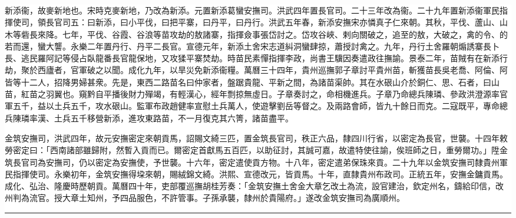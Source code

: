新添衞，故麥新地也。宋時克麥新地，乃改為新添。元置新添葛蠻安撫司。洪武四年置長官司。二十三年改為衞。二十九年置新添衞軍民指揮使司，領長官司五：曰新添，曰小平伐，曰把平寨，曰丹平，曰丹行。洪武五年春，新添安撫宋亦憐真子仁來朝。其秋，平伐、蘆山、山木等砦長來降。七年，平伐、谷霞、谷浪等苗攻劫的敖諸寨，指揮僉事張岱討之。岱攻谷峽、剌向關破之，追至的敖，大破之，禽的令、的若而還，蠻大讋。永樂二年置丹行、丹平二長官。宣德元年，新添土舍宋志道糾洞蠻肆掠，蕭授討禽之。九年，丹行土舍羅朝煽誘寨長卜長、逃民羅阿記等侵占臥龍番長官龍保地，又攻猱平寨焚劫。時苗民素憚指揮李政，尚書王驥因奏遣政往撫諭。景泰二年，苗賊有在新添行劫，聚於西廬者，官軍破之以聞。成化九年，以旱災免新添衞糧。萬曆三十四年，貴州巡撫郭子章討平貴州苗，斬獲苗長吳老喬、阿倫、阿皆等十二人，招降男婦甚衆。先是，東西二路苗名曰仲家者，盤踞貴龍、平新之間，為諸苗渠帥。其在水硍山介於銅仁、思、石者，曰山苗，紅苗之羽翼也。窺黔自平播後財力殫竭，有輕漢心，經年剽掠無虛日。子章奏討之，命相機進兵。子章乃命總兵陳璘、參政洪澄源率官軍五千，益以土兵五千，攻水硍山。監軍布政趙健率宣慰土兵萬人，使遊擊劉岳等督之。及兩路會師，皆九十餘日而克。二寇既平，專命總兵陳璘率漢、土兵五千移營新添，進攻東路苗，不一月復克其六箐，諸苗盡平。

金筑安撫司，洪武四年，故元安撫密定來朝貢馬，詔賜文綺三匹，置金筑長官司，秩正六品，隸四川行省，以密定為長官，世襲。十四年敕勞密定曰：「西南諸部雖歸附，然暫入貢而已。爾密定首獻馬五百匹，以助征討，其誠可嘉，故遣特使往諭，俟班師之日，重勞爾功。」陞金筑長官司為安撫司，仍以密定為安撫使，予世襲。十六年，密定遣使貢方物。十八年，密定遣弟保珠來貢。二十九年以金筑安撫司隸貴州軍民指揮使司。永樂初年，金筑安撫得垜來朝，賜絨錦文綺。洪熙、宣德改元，皆貢馬。十年，直隸貴州布政司。正統五年，安撫金鏞貢馬。成化、弘治、隆慶時歷朝貢。萬曆四十年，吏部覆巡撫胡桂芳奏：「金筑安撫土舍金大章乞改土為流，設官建治，欽定州名，鑄給印信，改州判為流官。授大章土知州，予四品服色，不許管事。子孫承襲，隸州於貴陽府。」遂改金筑安撫司為廣順州。

* * *

